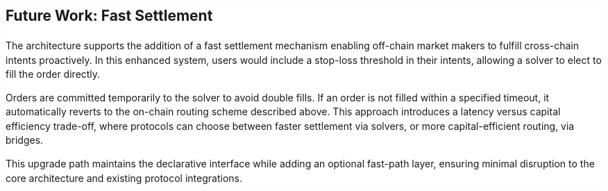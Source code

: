## Future Work: Fast Settlement

The architecture supports the addition of a fast settlement mechanism enabling off-chain market makers to fulfill cross-chain intents proactively. In this enhanced system, users would include a stop-loss threshold in their intents, allowing a solver to elect to fill the order directly.

Orders are committed temporarily to the solver to avoid double fills. If an order is not filled within a specified timeout, it automatically reverts to the on-chain routing scheme described above. This approach introduces a latency versus capital efficiency trade-off, where protocols can choose between faster settlement via solvers, or more capital-efficient routing, via bridges.

This upgrade path maintains the declarative interface while adding an optional fast-path layer, ensuring minimal disruption to the core architecture and existing protocol integrations.
